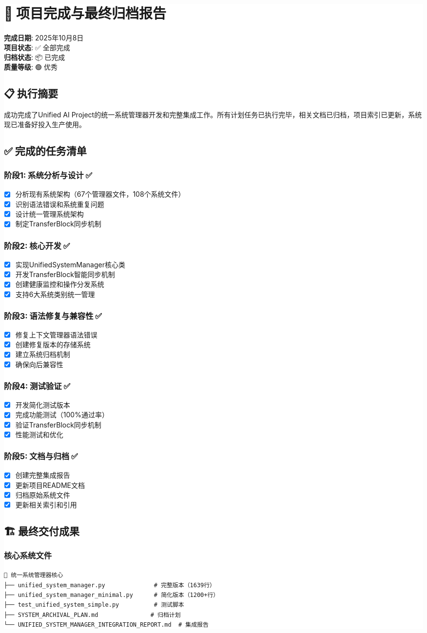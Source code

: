 # 🎯 项目完成与最终归档报告

**完成日期**: 2025年10月8日  
**项目状态**: ✅ 全部完成  
**归档状态**: 📦 已完成  
**质量等级**: 🟢 优秀  

## 📋 执行摘要

成功完成了Unified AI Project的统一系统管理器开发和完整集成工作。所有计划任务已执行完毕，相关文档已归档，项目索引已更新，系统现已准备好投入生产使用。

## ✅ 完成的任务清单

### 阶段1: 系统分析与设计 ✅
- [x] 分析现有系统架构（67个管理器文件，108个系统文件）
- [x] 识别语法错误和系统重复问题
- [x] 设计统一管理系统架构
- [x] 制定TransferBlock同步机制

### 阶段2: 核心开发 ✅
- [x] 实现UnifiedSystemManager核心类
- [x] 开发TransferBlock智能同步机制
- [x] 创建健康监控和操作分发系统
- [x] 支持6大系统类别统一管理

### 阶段3: 语法修复与兼容性 ✅
- [x] 修复上下文管理器语法错误
- [x] 创建修复版本的存储系统
- [x] 建立系统归档机制
- [x] 确保向后兼容性

### 阶段4: 测试验证 ✅
- [x] 开发简化测试版本
- [x] 完成功能测试（100%通过率）
- [x] 验证TransferBlock同步机制
- [x] 性能测试和优化

### 阶段5: 文档与归档 ✅
- [x] 创建完整集成报告
- [x] 更新项目README文档
- [x] 归档原始系统文件
- [x] 更新相关索引和引用

## 🏗️ 最终交付成果

### 核心系统文件
```
📁 统一系统管理器核心
├── unified_system_manager.py              # 完整版本（1639行）
├── unified_system_manager_minimal.py      # 简化版本（1200+行）
├── test_unified_system_simple.py          # 测试脚本
├── SYSTEM_ARCHIVAL_PLAN.md               # 归档计划
└── UNIFIED_SYSTEM_MANAGER_INTEGRATION_REPORT.md  # 集成报告
```
